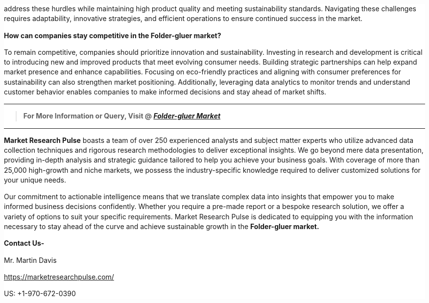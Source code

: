 address these hurdles while maintaining high product quality and meeting sustainability standards. Navigating these challenges requires adaptability, innovative strategies, and efficient operations to ensure continued success in the market.</p><p><strong>How can companies stay competitive in the Folder-gluer market?</strong></p><p>To remain competitive, companies should prioritize innovation and sustainability. Investing in research and development is critical to introducing new and improved products that meet evolving consumer needs. Building strategic partnerships can help expand market presence and enhance capabilities. Focusing on eco-friendly practices and aligning with consumer preferences for sustainability can also strengthen market positioning. Additionally, leveraging data analytics to monitor trends and understand customer behavior enables companies to make informed decisions and stay ahead of market shifts.</p><hr /><blockquote><p><strong>For More Information or Query, Visit @&nbsp;<em><a href="https://marketresearchpulse.com/report/76771/folder-gluer-market?utm_source=Linkedin&utm_medium=020">Folder-gluer Market</a></em></strong></p></blockquote><hr /><p><strong>Market Research Pulse</strong> boasts a team of over 250 experienced analysts and subject matter experts who utilize advanced data collection techniques and rigorous research methodologies to deliver exceptional insights. We go beyond mere data presentation, providing in-depth analysis and strategic guidance tailored to help you achieve your business goals. With coverage of more than 25,000 high-growth and niche markets, we possess the industry-specific knowledge required to deliver customized solutions for your unique needs.</p><p>Our commitment to actionable intelligence means that we translate complex data into insights that empower you to make informed business decisions confidently. Whether you require a pre-made report or a bespoke research solution, we offer a variety of options to suit your specific requirements. Market Research Pulse is dedicated to equipping you with the information necessary to stay ahead of the curve and achieve sustainable growth in the <strong>Folder-gluer market.</strong></p><p><strong>Contact Us-</strong></p><p>Mr. Martin Davis</p><p>https://marketresearchpulse.com/</p><p>US: +1-970-672-0390</p>